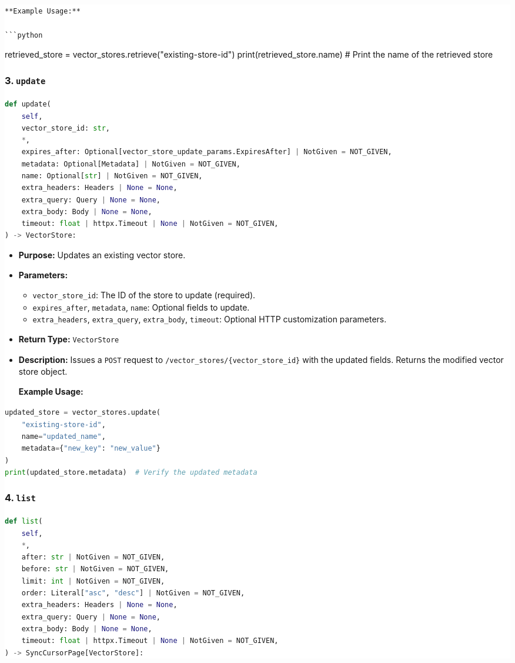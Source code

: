     **Example Usage:**

    ```python
retrieved_store = vector_stores.retrieve("existing-store-id")
print(retrieved_store.name)  # Print the name of the retrieved store


### 3. `update`

```python
def update(
    self,
    vector_store_id: str,
    *,
    expires_after: Optional[vector_store_update_params.ExpiresAfter] | NotGiven = NOT_GIVEN,
    metadata: Optional[Metadata] | NotGiven = NOT_GIVEN,
    name: Optional[str] | NotGiven = NOT_GIVEN,
    extra_headers: Headers | None = None,
    extra_query: Query | None = None,
    extra_body: Body | None = None,
    timeout: float | httpx.Timeout | None | NotGiven = NOT_GIVEN,
) -> VectorStore:
```

*   **Purpose:** Updates an existing vector store.
*   **Parameters:**
    *   `vector_store_id`: The ID of the store to update (required).
    *   `expires_after`, `metadata`, `name`: Optional fields to update.
    *   `extra_headers`, `extra_query`, `extra_body`, `timeout`: Optional HTTP customization parameters.
*   **Return Type:** `VectorStore`
*   **Description:** Issues a `POST` request to `/vector_stores/{vector_store_id}` with the updated fields. Returns the modified vector store object.

    **Example Usage:**

```python
updated_store = vector_stores.update(
    "existing-store-id",
    name="updated_name",
    metadata={"new_key": "new_value"}
)
print(updated_store.metadata)  # Verify the updated metadata
```

### 4. `list`

```python
def list(
    self,
    *,
    after: str | NotGiven = NOT_GIVEN,
    before: str | NotGiven = NOT_GIVEN,
    limit: int | NotGiven = NOT_GIVEN,
    order: Literal["asc", "desc"] | NotGiven = NOT_GIVEN,
    extra_headers: Headers | None = None,
    extra_query: Query | None = None,
    extra_body: Body | None = None,
    timeout: float | httpx.Timeout | None | NotGiven = NOT_GIVEN,
) -> SyncCursorPage[VectorStore]:
```
